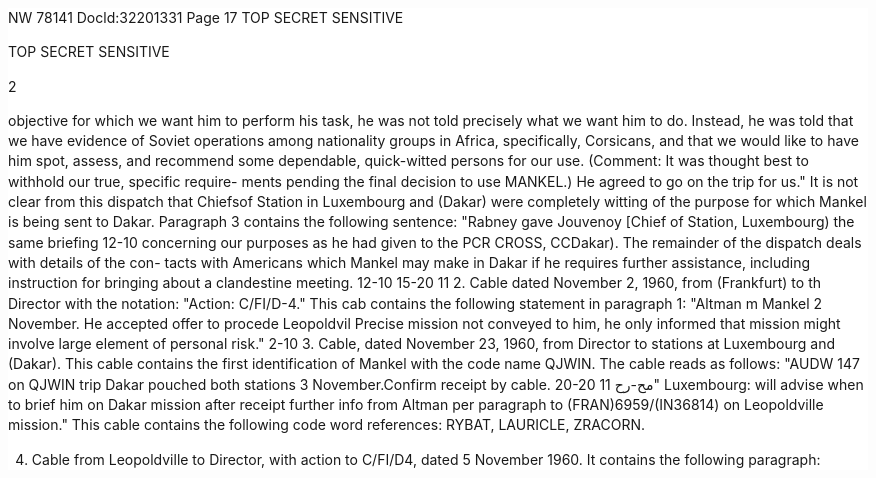 NW 78141
Docld:32201331 Page 17
TOP SECRET SENSITIVE

TOP SECRET SENSITIVE

2

objective for which we want him to perform his task, he was
not told precisely what we want him to do. Instead, he was
told that we have evidence of Soviet operations among
nationality groups in Africa, specifically, Corsicans, and
that we would like to have him spot, assess, and recommend
some dependable, quick-witted persons for our use. (Comment:
It was thought best to withhold our true, specific require-
ments pending the final decision to use MANKEL.) He agreed
to go on the trip for us." It is not clear from this dispatch
that Chiefsof Station in Luxembourg and (Dakar) were completely
witting of the purpose for which Mankel is being sent to Dakar.
Paragraph 3 contains the following sentence: "Rabney gave
Jouvenoy [Chief of Station, Luxembourg) the same briefing 12-10
concerning our purposes as he had given to the PCR CROSS, CCDakar).
The remainder of the dispatch deals with details of the con-
tacts with Americans which Mankel may make in Dakar if he
requires further assistance, including instruction for bringing
about a clandestine meeting.
12-10
15-20
11
2. Cable dated November 2, 1960, from (Frankfurt) to th
Director with the notation: "Action: C/FI/D-4." This cab
contains the following statement in paragraph 1: "Altman m
Mankel 2 November. He accepted offer to procede Leopoldvil
Precise mission not conveyed to him, he only informed that
mission might involve large element of personal risk."
2-10
3. Cable, dated November 23, 1960, from Director to
stations at Luxembourg and (Dakar). This cable contains the
first identification of Mankel with the code name QJWIN.
The cable reads as follows: "AUDW 147 on QJWIN trip Dakar
pouched both stations 3 November.Confirm receipt by cable.
20-20
11
مح-رح" Luxembourg: will advise when to brief him on Dakar
mission after receipt further info from Altman per paragraph
to (FRAN)6959/(IN36814) on Leopoldville mission." This cable
contains the following code word references: RYBAT, LAURICLE,
ZRACORN.

4. Cable from Leopoldville to Director, with action
to C/FI/D4, dated 5 November 1960. It contains the following
paragraph:
